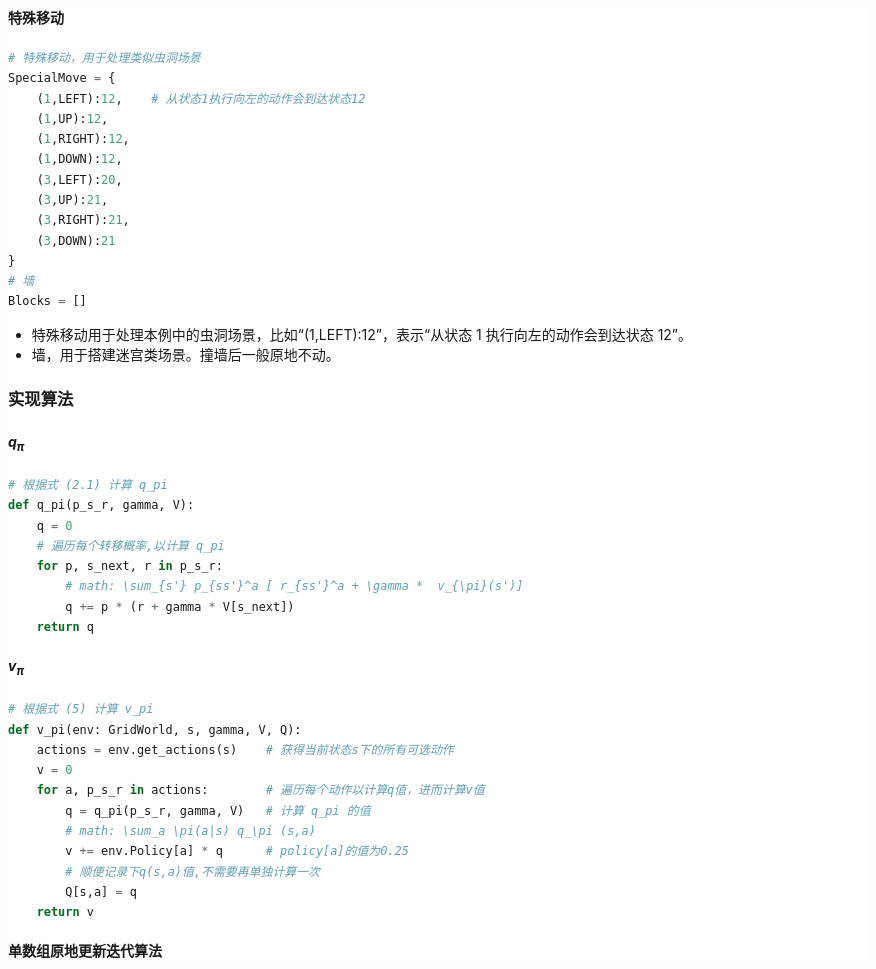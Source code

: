 #### 特殊移动

```Python
# 特殊移动，用于处理类似虫洞场景
SpecialMove = {
    (1,LEFT):12,    # 从状态1执行向左的动作会到达状态12
    (1,UP):12,
    (1,RIGHT):12,
    (1,DOWN):12,
    (3,LEFT):20,
    (3,UP):21,
    (3,RIGHT):21,
    (3,DOWN):21
}
# 墙
Blocks = []
```

- 特殊移动用于处理本例中的虫洞场景，比如“(1,LEFT):12”，表示“从状态 1 执行向左的动作会到达状态 12”。
- 墙，用于搭建迷宫类场景。撞墙后一般原地不动。


### 实现算法

#### $q_\pi$

```Python
# 根据式 (2.1) 计算 q_pi
def q_pi(p_s_r, gamma, V):
    q = 0
    # 遍历每个转移概率,以计算 q_pi
    for p, s_next, r in p_s_r:
        # math: \sum_{s'} p_{ss'}^a [ r_{ss'}^a + \gamma *  v_{\pi}(s')]
        q += p * (r + gamma * V[s_next])
    return q
```

#### $v_\pi$

```Python
# 根据式 (5) 计算 v_pi
def v_pi(env: GridWorld, s, gamma, V, Q):
    actions = env.get_actions(s)    # 获得当前状态s下的所有可选动作
    v = 0
    for a, p_s_r in actions:        # 遍历每个动作以计算q值，进而计算v值
        q = q_pi(p_s_r, gamma, V)   # 计算 q_pi 的值
        # math: \sum_a \pi(a|s) q_\pi (s,a)
        v += env.Policy[a] * q      # policy[a]的值为0.25
        # 顺便记录下q(s,a)值,不需要再单独计算一次
        Q[s,a] = q
    return v
```

#### 单数组原地更新迭代算法
